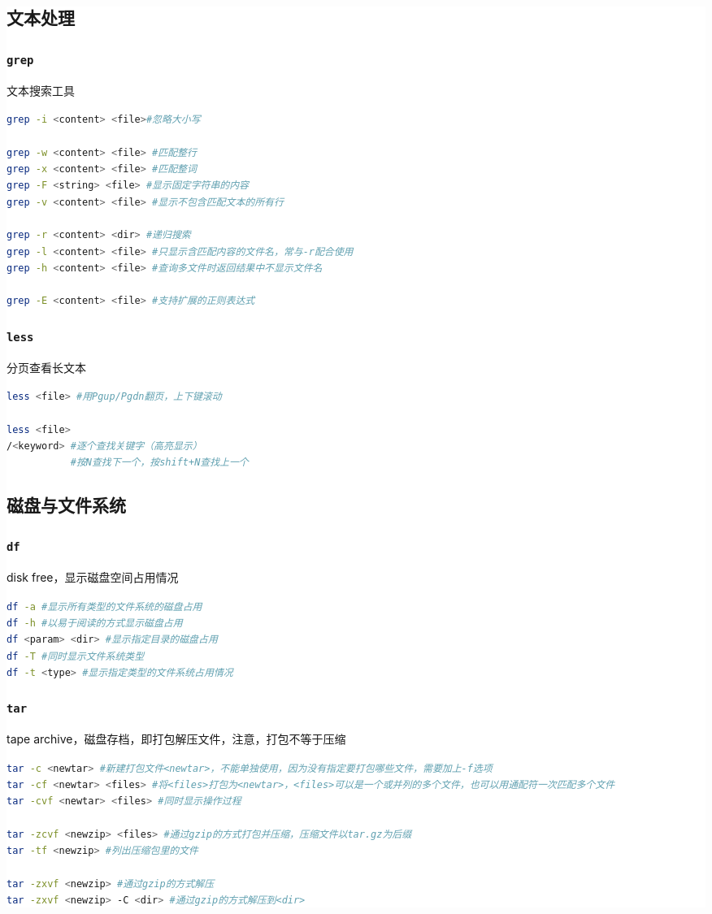 ## 文本处理

### `grep`

文本搜索工具

```bash
grep -i <content> <file>#忽略大小写

grep -w <content> <file> #匹配整行
grep -x <content> <file> #匹配整词
grep -F <string> <file> #显示固定字符串的内容
grep -v <content> <file> #显示不包含匹配文本的所有行

grep -r <content> <dir> #递归搜索
grep -l <content> <file> #只显示含匹配内容的文件名，常与-r配合使用
grep -h <content> <file> #查询多文件时返回结果中不显示文件名

grep -E <content> <file> #支持扩展的正则表达式
```

### `less`

分页查看长文本

```bash
less <file> #用Pgup/Pgdn翻页，上下键滚动

less <file>
/<keyword> #逐个查找关键字（高亮显示）
           #按N查找下一个，按shift+N查找上一个
```



## 磁盘与文件系统

### `df`

disk free，显示磁盘空间占用情况

```bash
df -a #显示所有类型的文件系统的磁盘占用
df -h #以易于阅读的方式显示磁盘占用
df <param> <dir> #显示指定目录的磁盘占用
df -T #同时显示文件系统类型
df -t <type> #显示指定类型的文件系统占用情况
```

### `tar`

tape archive，磁盘存档，即打包解压文件，注意，打包不等于压缩

```bash
tar -c <newtar> #新建打包文件<newtar>，不能单独使用，因为没有指定要打包哪些文件，需要加上-f选项
tar -cf <newtar> <files> #将<files>打包为<newtar>，<files>可以是一个或并列的多个文件，也可以用通配符一次匹配多个文件
tar -cvf <newtar> <files> #同时显示操作过程

tar -zcvf <newzip> <files> #通过gzip的方式打包并压缩，压缩文件以tar.gz为后缀
tar -tf <newzip> #列出压缩包里的文件

tar -zxvf <newzip> #通过gzip的方式解压
tar -zxvf <newzip> -C <dir> #通过gzip的方式解压到<dir>
```
